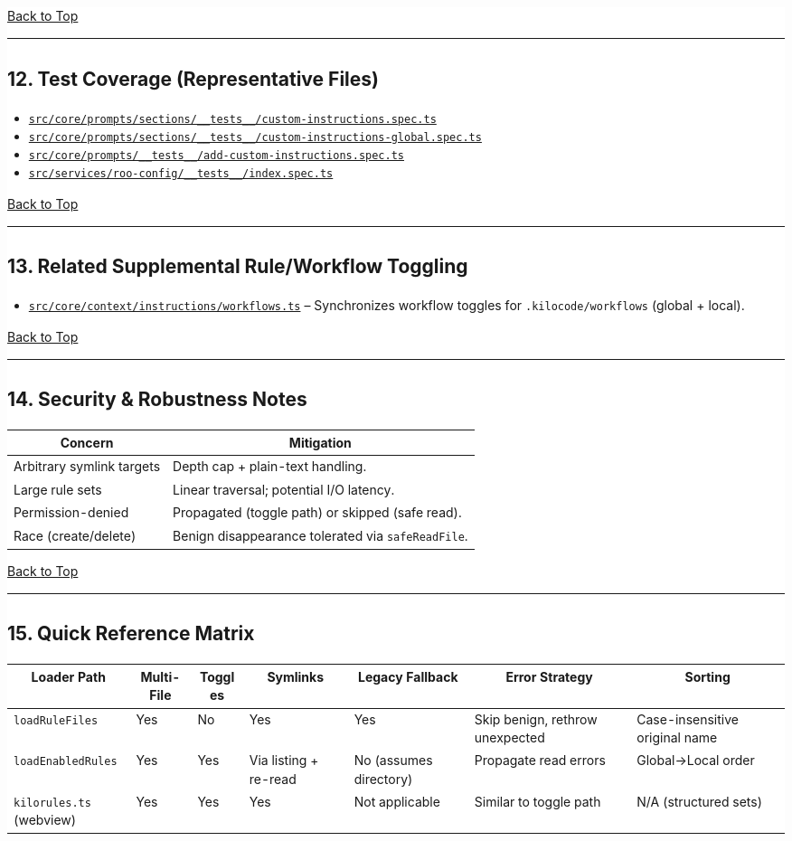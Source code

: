 [Back to Top](#rules-loading-and-usage-summary)

---

## 12. Test Coverage (Representative Files)

- [`src/core/prompts/sections/__tests__/custom-instructions.spec.ts`](src/core/prompts/sections/__tests__/custom-instructions.spec.ts:1)
- [`src/core/prompts/sections/__tests__/custom-instructions-global.spec.ts`](src/core/prompts/sections/__tests__/custom-instructions-global.spec.ts:1)
- [`src/core/prompts/__tests__/add-custom-instructions.spec.ts`](src/core/prompts/__tests__/add-custom-instructions.spec.ts:1)
- [`src/services/roo-config/__tests__/index.spec.ts`](src/services/roo-config/__tests__/index.spec.ts:1)

[Back to Top](#rules-loading-and-usage-summary)

---

## 13. Related Supplemental Rule/Workflow Toggling

- [`src/core/context/instructions/workflows.ts`](src/core/context/instructions/workflows.ts:1) – Synchronizes workflow toggles for `.kilocode/workflows` (global + local).

[Back to Top](#rules-loading-and-usage-summary)

---

## 14. Security & Robustness Notes

| Concern                   | Mitigation                                         |
| ------------------------- | -------------------------------------------------- |
| Arbitrary symlink targets | Depth cap + plain-text handling.                   |
| Large rule sets           | Linear traversal; potential I/O latency.           |
| Permission-denied         | Propagated (toggle path) or skipped (safe read).   |
| Race (create/delete)      | Benign disappearance tolerated via `safeReadFile`. |

[Back to Top](#rules-loading-and-usage-summary)

---

## 15. Quick Reference Matrix

| Loader Path              | Multi-File | Toggles | Symlinks              | Legacy Fallback        | Error Strategy                  | Sorting                        |
| ------------------------ | ---------- | ------- | --------------------- | ---------------------- | ------------------------------- | ------------------------------ |
| `loadRuleFiles`          | Yes        | No      | Yes                   | Yes                    | Skip benign, rethrow unexpected | Case-insensitive original name |
| `loadEnabledRules`       | Yes        | Yes     | Via listing + re-read | No (assumes directory) | Propagate read errors           | Global→Local order             |
| `kilorules.ts` (webview) | Yes        | Yes     | Yes                   | Not applicable         | Similar to toggle path          | N/A (structured sets)          |
